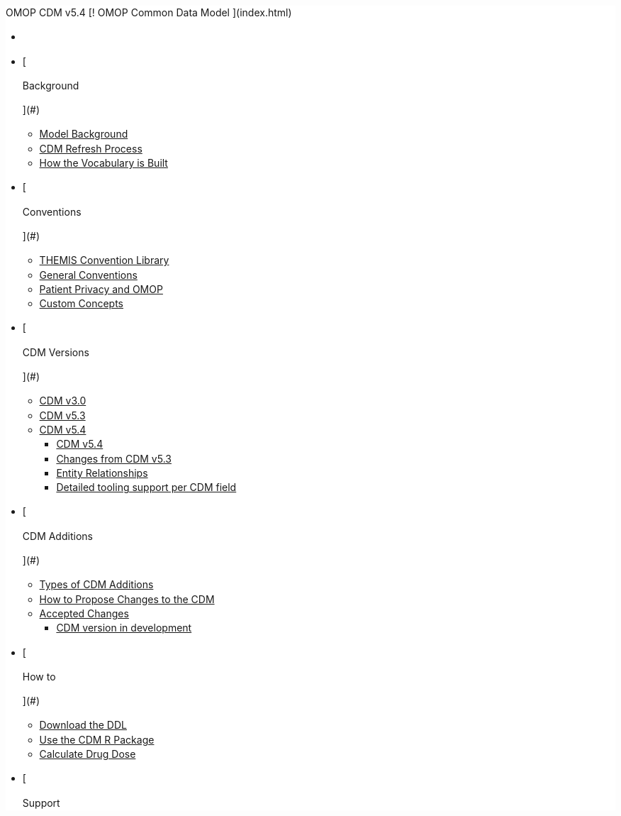 OMOP CDM v5.4 [\![](ohdsi16x16.png) OMOP Common Data Model ](index.html) 
- [ ](index.html) 
- [ 
     
    Background
     
    ](#) 
  - [Model Background](background.html) 
  - [CDM Refresh Process](cdmRefreshProcess.html) 
  - [How the Vocabulary is Built](vocabulary.html) 


- [ 
     
    Conventions
     
    ](#) 
  - [THEMIS Convention Library](https://ohdsi.github.io/Themis) 
  - [General Conventions](dataModelConventions.html) 
  - [Patient Privacy and OMOP](cdmPrivacy.html) 
  - [Custom Concepts](customConcepts.html) 


- [ 
     
    CDM Versions
     
    ](#) 
  - [CDM v3.0](cdm30.html) 
  - [CDM v5.3](cdm53.html) 
  - [CDM v5.4](#) 
    - [CDM v5.4](cdm54.html) 
    - [Changes from CDM v5.3](cdm54Changes.html) 
    - [Entity Relationships](cdm54erd.html) 
    - [Detailed tooling support per CDM field](cdm54ToolingSupport.html) 

- [ 
     
    CDM Additions
     
    ](#) 
  - [Types of CDM Additions](typesOfAdditions.html) 
  - [How to Propose Changes to the CDM](cdmRequestProcess.html) 
  - [Accepted Changes](#) 
    - [CDM version in development](https://github.com/OHDSI/CommonDataModel/tree/develop) 

- [ 
     
    How to
     
    ](#) 
  - [Download the DDL](download.html) 
  - [Use the CDM R Package](cdmRPackage.html) 
  - [Calculate Drug Dose](drug_dose.html) 


- [ 
     
    Support
     